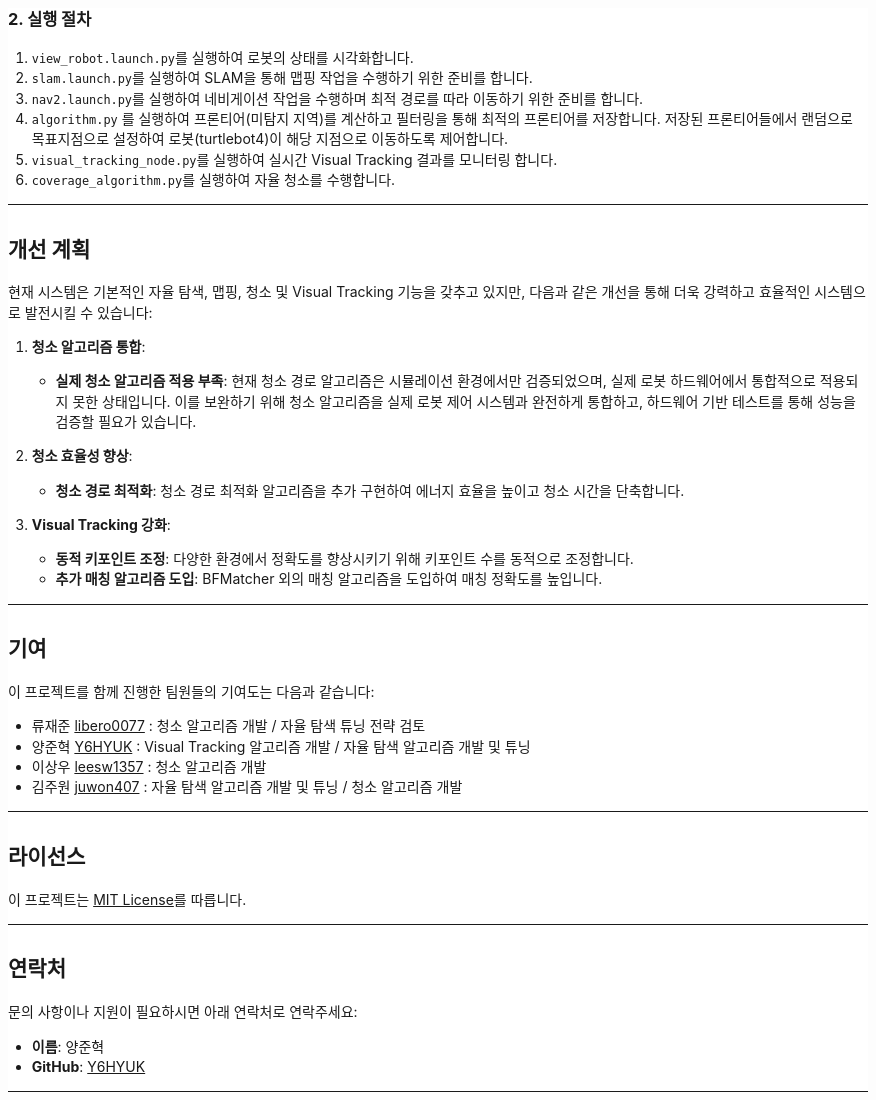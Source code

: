 ### 2. **실행 절차**

1. `view_robot.launch.py`를 실행하여 로봇의 상태를 시각화합니다.
2. `slam.launch.py`를 실행하여 SLAM을 통해 맵핑 작업을 수행하기 위한 준비를 합니다.
3. `nav2.launch.py`를 실행하여 네비게이션 작업을 수행하며 최적 경로를 따라 이동하기 위한 준비를 합니다.
4. `algorithm.py` 를 실행하여 프론티어(미탐지 지역)를 계산하고 필터링을 통해 최적의 프론티어를 저장합니다. 저장된 프론티어들에서 랜덤으로 목표지점으로 설정하여 로봇(turtlebot4)이 해당 지점으로 이동하도록 제어합니다. 
5. `visual_tracking_node.py`를 실행하여 실시간 Visual Tracking 결과를 모니터링 합니다.
6. `coverage_algorithm.py`를 실행하여 자율 청소를 수행합니다.

---

## 개선 계획

현재 시스템은 기본적인 자율 탐색, 맵핑, 청소 및 Visual Tracking 기능을 갖추고 있지만, 다음과 같은 개선을 통해 더욱 강력하고 효율적인 시스템으로 발전시킬 수 있습니다:

1. **청소 알고리즘 통합**:
   - **실제 청소 알고리즘 적용 부족**: 현재 청소 경로 알고리즘은 시뮬레이션 환경에서만 검증되었으며, 실제 로봇 하드웨어에서 통합적으로 적용되지 못한 상태입니다. 이를 보완하기 위해 청소 알고리즘을 실제 로봇 제어 시스템과 완전하게 통합하고, 하드웨어 기반 테스트를 통해 성능을 검증할 필요가 있습니다.
     
2. **청소 효율성 향상**:
   - **청소 경로 최적화**: 청소 경로 최적화 알고리즘을 추가 구현하여 에너지 효율을 높이고 청소 시간을 단축합니다.

3. **Visual Tracking 강화**:
   - **동적 키포인트 조정**: 다양한 환경에서 정확도를 향상시키기 위해 키포인트 수를 동적으로 조정합니다.
   - **추가 매칭 알고리즘 도입**: BFMatcher 외의 매칭 알고리즘을 도입하여 매칭 정확도를 높입니다.


---

## 기여

이 프로젝트를 함께 진행한 팀원들의 기여도는 다음과 같습니다:

- 류재준 [libero0077](https://github.com/libero0077) : 청소 알고리즘 개발 / 자율 탐색 튜닝 전략 검토
- 양준혁 [Y6HYUK](https://github.com/Y6HYUK) : Visual Tracking 알고리즘 개발 / 자율 탐색 알고리즘 개발 및 튜닝
- 이상우 [leesw1357](https://github.com/leesw1357) : 청소 알고리즘 개발
- 김주원 [juwon407](https://github.com/juwon407) : 자율 탐색 알고리즘 개발 및 튜닝 / 청소 알고리즘 개발 

---

## 라이선스

이 프로젝트는 [MIT License](LICENSE)를 따릅니다.

---

## 연락처

문의 사항이나 지원이 필요하시면 아래 연락처로 연락주세요:

- **이름**: 양준혁
- **GitHub**: [Y6HYUK](https://github.com/Y6HYUK)

---